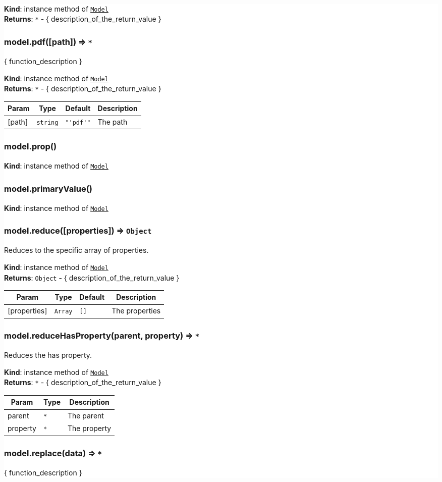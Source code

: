 **Kind**: instance method of [<code>Model</code>](#Model)  
**Returns**: <code>\*</code> - { description_of_the_return_value }  
<a name="Model+pdf"></a>

### model.pdf([path]) ⇒ <code>\*</code>
{ function_description }

**Kind**: instance method of [<code>Model</code>](#Model)  
**Returns**: <code>\*</code> - { description_of_the_return_value }  

| Param | Type | Default | Description |
| --- | --- | --- | --- |
| [path] | <code>string</code> | <code>&quot;&#x27;pdf&#x27;&quot;</code> | The path |

<a name="Model+prop"></a>

### model.prop()
**Kind**: instance method of [<code>Model</code>](#Model)  
<a name="Model+primaryValue"></a>

### model.primaryValue()
**Kind**: instance method of [<code>Model</code>](#Model)  
<a name="Model+reduce"></a>

### model.reduce([properties]) ⇒ <code>Object</code>
Reduces to the specific array of properties.

**Kind**: instance method of [<code>Model</code>](#Model)  
**Returns**: <code>Object</code> - { description_of_the_return_value }  

| Param | Type | Default | Description |
| --- | --- | --- | --- |
| [properties] | <code>Array</code> | <code>[]</code> | The properties |

<a name="Model+reduceHasProperty"></a>

### model.reduceHasProperty(parent, property) ⇒ <code>\*</code>
Reduces the has property.

**Kind**: instance method of [<code>Model</code>](#Model)  
**Returns**: <code>\*</code> - { description_of_the_return_value }  

| Param | Type | Description |
| --- | --- | --- |
| parent | <code>\*</code> | The parent |
| property | <code>\*</code> | The property |

<a name="Model+replace"></a>

### model.replace(data) ⇒ <code>\*</code>
{ function_description }
